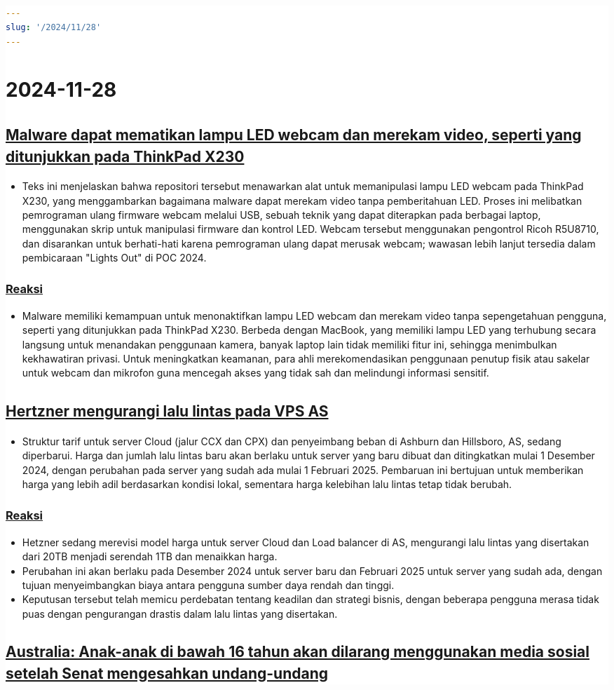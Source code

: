 ```yaml
---
slug: '/2024/11/28'
---
```


# 2024-11-28

## [Malware dapat mematikan lampu LED webcam dan merekam video, seperti yang ditunjukkan pada ThinkPad X230](https://github.com/xairy/lights-out)

- Teks ini menjelaskan bahwa repositori tersebut menawarkan alat untuk memanipulasi lampu LED webcam pada ThinkPad X230, yang menggambarkan bagaimana malware dapat merekam video tanpa pemberitahuan LED. Proses ini melibatkan pemrograman ulang firmware webcam melalui USB, sebuah teknik yang dapat diterapkan pada berbagai laptop, menggunakan skrip untuk manipulasi firmware dan kontrol LED. Webcam tersebut menggunakan pengontrol Ricoh R5U8710, dan disarankan untuk berhati-hati karena pemrograman ulang dapat merusak webcam; wawasan lebih lanjut tersedia dalam pembicaraan "Lights Out" di POC 2024.

### [Reaksi](https://news.ycombinator.com/item?id=42259278)

- Malware memiliki kemampuan untuk menonaktifkan lampu LED webcam dan merekam video tanpa sepengetahuan pengguna, seperti yang ditunjukkan pada ThinkPad X230. Berbeda dengan MacBook, yang memiliki lampu LED yang terhubung secara langsung untuk menandakan penggunaan kamera, banyak laptop lain tidak memiliki fitur ini, sehingga menimbulkan kekhawatiran privasi. Untuk meningkatkan keamanan, para ahli merekomendasikan penggunaan penutup fisik atau sakelar untuk webcam dan mikrofon guna mencegah akses yang tidak sah dan melindungi informasi sensitif.

## [Hertzner mengurangi lalu lintas pada VPS AS](https://news.ycombinator.com/item?id=42264427)

- Struktur tarif untuk server Cloud (jalur CCX dan CPX) dan penyeimbang beban di Ashburn dan Hillsboro, AS, sedang diperbarui. Harga dan jumlah lalu lintas baru akan berlaku untuk server yang baru dibuat dan ditingkatkan mulai 1 Desember 2024, dengan perubahan pada server yang sudah ada mulai 1 Februari 2025. Pembaruan ini bertujuan untuk memberikan harga yang lebih adil berdasarkan kondisi lokal, sementara harga kelebihan lalu lintas tetap tidak berubah.

### [Reaksi](https://news.ycombinator.com/item?id=42264427)

- Hetzner sedang merevisi model harga untuk server Cloud dan Load balancer di AS, mengurangi lalu lintas yang disertakan dari 20TB menjadi serendah 1TB dan menaikkan harga.
- Perubahan ini akan berlaku pada Desember 2024 untuk server baru dan Februari 2025 untuk server yang sudah ada, dengan tujuan menyeimbangkan biaya antara pengguna sumber daya rendah dan tinggi.
- Keputusan tersebut telah memicu perdebatan tentang keadilan dan strategi bisnis, dengan beberapa pengguna merasa tidak puas dengan pengurangan drastis dalam lalu lintas yang disertakan.

## [Australia: Anak-anak di bawah 16 tahun akan dilarang menggunakan media sosial setelah Senat mengesahkan undang-undang](https://www.abc.net.au/news/2024-11-28/social-media-age-ban-passes-parliament/104647138)
